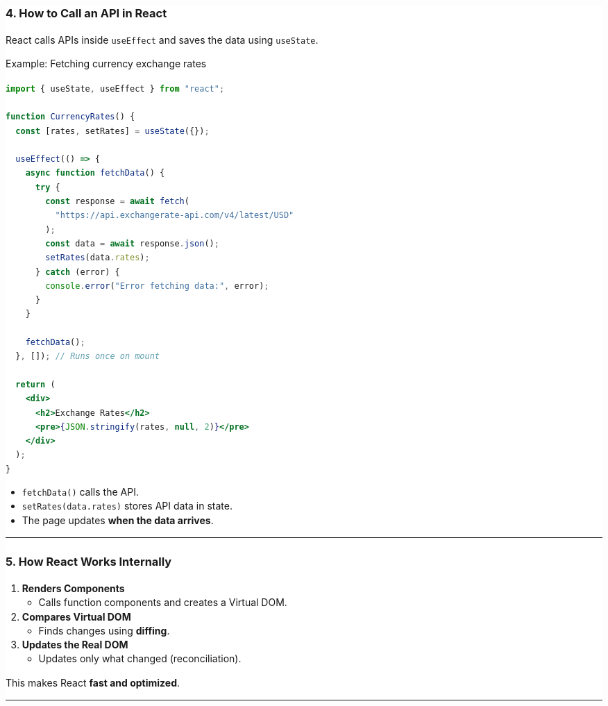 
### **4. How to Call an API in React**

React calls APIs inside `useEffect` and saves the data using `useState`.

Example: Fetching currency exchange rates

```jsx
import { useState, useEffect } from "react";

function CurrencyRates() {
  const [rates, setRates] = useState({});

  useEffect(() => {
    async function fetchData() {
      try {
        const response = await fetch(
          "https://api.exchangerate-api.com/v4/latest/USD"
        );
        const data = await response.json();
        setRates(data.rates);
      } catch (error) {
        console.error("Error fetching data:", error);
      }
    }

    fetchData();
  }, []); // Runs once on mount

  return (
    <div>
      <h2>Exchange Rates</h2>
      <pre>{JSON.stringify(rates, null, 2)}</pre>
    </div>
  );
}
```

- `fetchData()` calls the API.
- `setRates(data.rates)` stores API data in state.
- The page updates **when the data arrives**.

---

### **5. How React Works Internally**

1. **Renders Components**
   - Calls function components and creates a Virtual DOM.
2. **Compares Virtual DOM**
   - Finds changes using **diffing**.
3. **Updates the Real DOM**
   - Updates only what changed (reconciliation).

This makes React **fast and optimized**.

---
